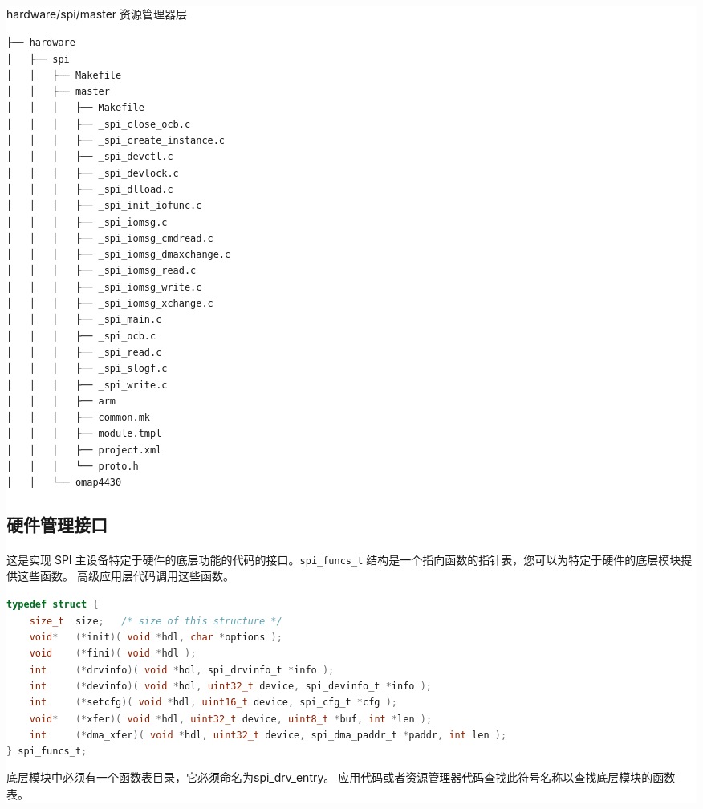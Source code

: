 hardware/spi/master 资源管理器层

```shell
├── hardware
│   ├── spi
│   │   ├── Makefile
│   │   ├── master
│   │   │   ├── Makefile
│   │   │   ├── _spi_close_ocb.c
│   │   │   ├── _spi_create_instance.c
│   │   │   ├── _spi_devctl.c
│   │   │   ├── _spi_devlock.c
│   │   │   ├── _spi_dlload.c
│   │   │   ├── _spi_init_iofunc.c
│   │   │   ├── _spi_iomsg.c
│   │   │   ├── _spi_iomsg_cmdread.c
│   │   │   ├── _spi_iomsg_dmaxchange.c
│   │   │   ├── _spi_iomsg_read.c
│   │   │   ├── _spi_iomsg_write.c
│   │   │   ├── _spi_iomsg_xchange.c
│   │   │   ├── _spi_main.c
│   │   │   ├── _spi_ocb.c
│   │   │   ├── _spi_read.c
│   │   │   ├── _spi_slogf.c
│   │   │   ├── _spi_write.c
│   │   │   ├── arm
│   │   │   ├── common.mk
│   │   │   ├── module.tmpl
│   │   │   ├── project.xml
│   │   │   └── proto.h
│   │   └── omap4430
```



## 硬件管理接口

这是实现 SPI 主设备特定于硬件的底层功能的代码的接口。`spi_funcs_t` 结构是一个指向函数的指针表，您可以为特定于硬件的底层模块提供这些函数。 高级应用层代码调用这些函数。

```C
typedef struct {
    size_t  size;   /* size of this structure */
    void*   (*init)( void *hdl, char *options );
    void    (*fini)( void *hdl );
    int     (*drvinfo)( void *hdl, spi_drvinfo_t *info );
    int     (*devinfo)( void *hdl, uint32_t device, spi_devinfo_t *info );
    int     (*setcfg)( void *hdl, uint16_t device, spi_cfg_t *cfg );
    void*   (*xfer)( void *hdl, uint32_t device, uint8_t *buf, int *len );
    int     (*dma_xfer)( void *hdl, uint32_t device, spi_dma_paddr_t *paddr, int len );
} spi_funcs_t;
```

底层模块中必须有一个函数表目录，它必须命名为spi_drv_entry。 应用代码或者资源管理器代码查找此符号名称以查找底层模块的函数表。
